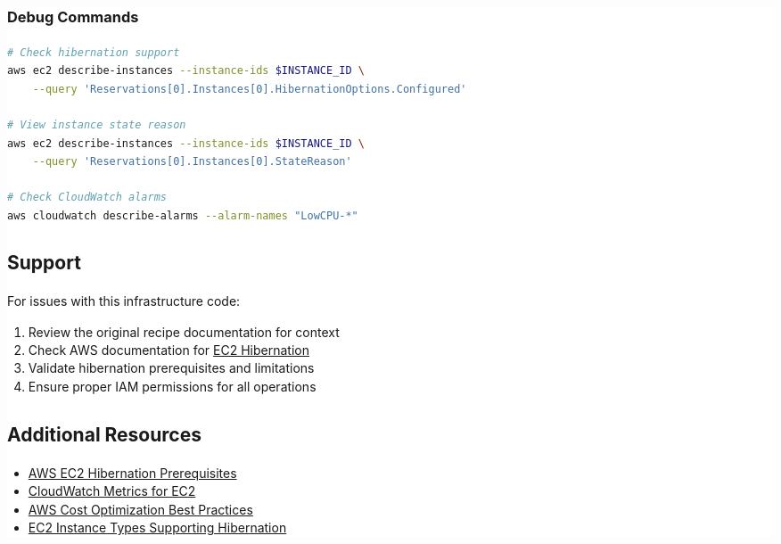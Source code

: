 ### Debug Commands

```bash
# Check hibernation support
aws ec2 describe-instances --instance-ids $INSTANCE_ID \
    --query 'Reservations[0].Instances[0].HibernationOptions.Configured'

# View instance state reason
aws ec2 describe-instances --instance-ids $INSTANCE_ID \
    --query 'Reservations[0].Instances[0].StateReason'

# Check CloudWatch alarms
aws cloudwatch describe-alarms --alarm-names "LowCPU-*"
```

## Support

For issues with this infrastructure code:

1. Review the original recipe documentation for context
2. Check AWS documentation for [EC2 Hibernation](https://docs.aws.amazon.com/AWSEC2/latest/UserGuide/Hibernate.html)
3. Validate hibernation prerequisites and limitations
4. Ensure proper IAM permissions for all operations

## Additional Resources

- [AWS EC2 Hibernation Prerequisites](https://docs.aws.amazon.com/AWSEC2/latest/UserGuide/hibernating-prerequisites.html)
- [CloudWatch Metrics for EC2](https://docs.aws.amazon.com/AWSEC2/latest/UserGuide/viewing_metrics_with_cloudwatch.html)
- [AWS Cost Optimization Best Practices](https://docs.aws.amazon.com/whitepapers/latest/cost-optimization-pillar/welcome.html)
- [EC2 Instance Types Supporting Hibernation](https://docs.aws.amazon.com/AWSEC2/latest/UserGuide/hibernating-prerequisites.html#hibernation-prerequisites-supported-instance-families)